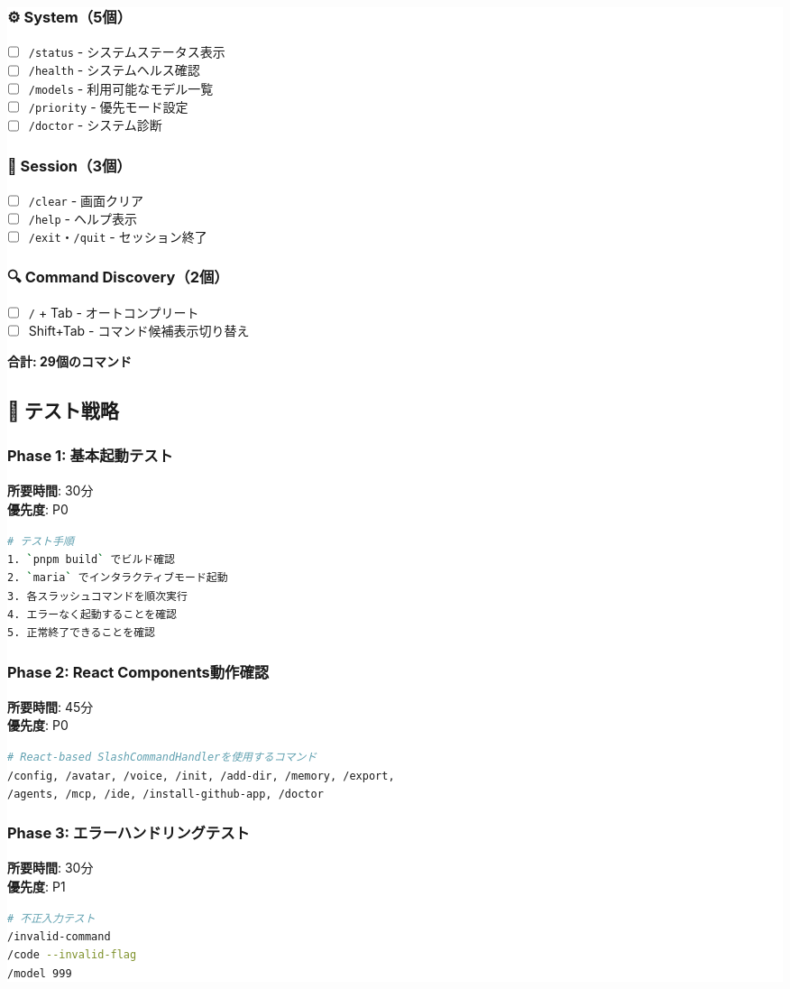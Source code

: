 ### ⚙️ System（5個）
- [ ] `/status` - システムステータス表示
- [ ] `/health` - システムヘルス確認
- [ ] `/models` - 利用可能なモデル一覧
- [ ] `/priority` - 優先モード設定
- [ ] `/doctor` - システム診断

### 📝 Session（3個）
- [ ] `/clear` - 画面クリア
- [ ] `/help` - ヘルプ表示
- [ ] `/exit`・`/quit` - セッション終了

### 🔍 Command Discovery（2個）
- [ ] `/` + Tab - オートコンプリート
- [ ] Shift+Tab - コマンド候補表示切り替え

**合計: 29個のコマンド**

## 🧪 テスト戦略

### Phase 1: 基本起動テスト
**所要時間**: 30分  
**優先度**: P0

```bash
# テスト手順
1. `pnpm build` でビルド確認
2. `maria` でインタラクティブモード起動
3. 各スラッシュコマンドを順次実行
4. エラーなく起動することを確認
5. 正常終了できることを確認
```

### Phase 2: React Components動作確認
**所要時間**: 45分  
**優先度**: P0

```bash
# React-based SlashCommandHandlerを使用するコマンド
/config, /avatar, /voice, /init, /add-dir, /memory, /export,
/agents, /mcp, /ide, /install-github-app, /doctor
```

### Phase 3: エラーハンドリングテスト
**所要時間**: 30分  
**優先度**: P1

```bash
# 不正入力テスト
/invalid-command
/code --invalid-flag
/model 999
```
